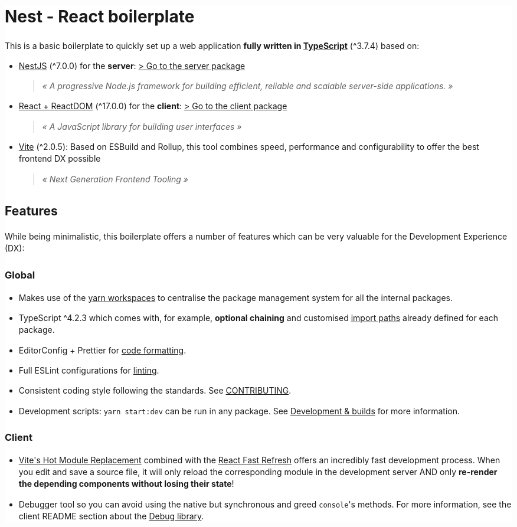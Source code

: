 # Nest - React boilerplate

This is a basic boilerplate to quickly set up a web application **fully written in [TypeScript](https://www.typescriptlang.org/)** (^3.7.4) based on:

- [NestJS](https://nestjs.com/) (^7.0.0) for the **server**: [> Go to the server package](./packages/server)

  > _« A progressive Node.js framework for building efficient, reliable and scalable server-side applications. »_

- [React + ReactDOM](https://reactjs.org/) (^17.0.0) for the **client**: [> Go to the client package](./packages/client)

  > _« A JavaScript library for building user interfaces »_

- [Vite](https://vitejs.dev/) (^2.0.5): Based on ESBuild and Rollup, this tool combines speed, performance and configurability to offer the best frontend DX possible

  > _« Next Generation Frontend Tooling »_

## Features

While being minimalistic, this boilerplate offers a number of features which can be very valuable for the Development Experience (DX):

### Global

- Makes use of the [yarn workspaces](https://classic.yarnpkg.com/en/docs/workspaces/) to centralise the package management system for all the internal packages.

- TypeScript ^4.2.3 which comes with, for example, **optional chaining** and customised [import paths](#typescript-import-paths) already defined for each package.

- EditorConfig + Prettier for [code formatting](#code-formatting).

- Full ESLint configurations for [linting](#linting).

- Consistent coding style following the standards. See [CONTRIBUTING](./CONTRIBUTING.md#coding-styles).

- Development scripts: `yarn start:dev` can be run in any package. See [Development & builds](#development--builds) for more information.

### Client

- [Vite's Hot Module Replacement](https://vitejs.dev/guide/features.html#hot-module-replacement) combined with the [React Fast Refresh](https://github.com/facebook/react/tree/master/packages/react-refresh) offers an incredibly fast development process. When you edit and save a source file, it will only reload the corresponding module in the development server AND only **re-render the depending components without losing their state**!

- Debugger tool so you can avoid using the native but synchronous and greed `console`'s methods. For more information, see the client README section about the [Debug library](./packages/client#debug-library).
